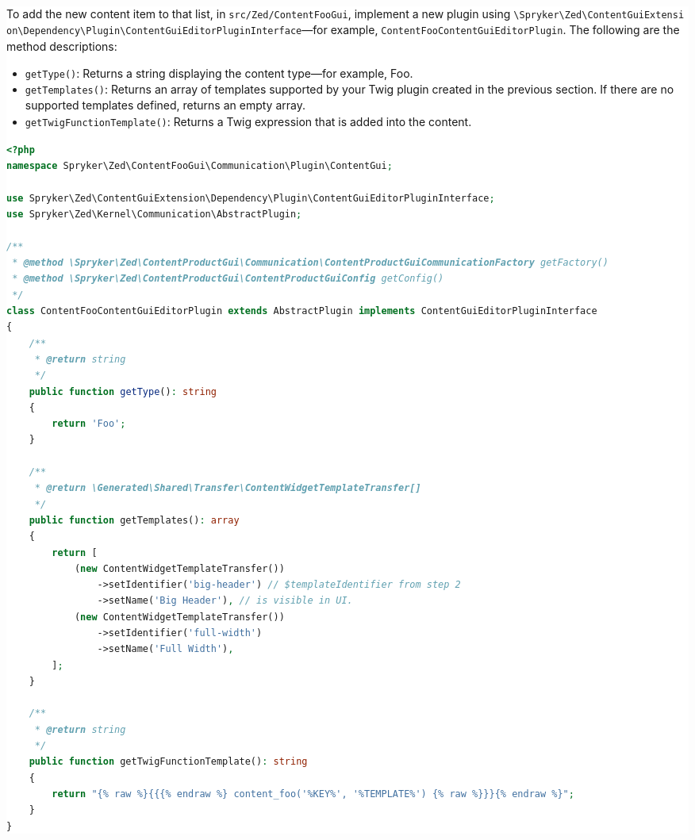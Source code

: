 To add the new content item to that list, in `src/Zed/ContentFooGui`, implement a new plugin using `\Spryker\Zed\ContentGuiExtension\Dependency\Plugin\ContentGuiEditorPluginInterface`—for example,  `ContentFooContentGuiEditorPlugin`.
The following are the method descriptions:
* `getType()`: Returns a string displaying the content type—for example, Foo.
* `getTemplates()`: Returns an array of templates supported by your Twig plugin created in the previous section. If there are no supported templates defined, returns an empty array.
* `getTwigFunctionTemplate()`: Returns a Twig expression that is added into the content.

```php
<?php
namespace Spryker\Zed\ContentFooGui\Communication\Plugin\ContentGui;

use Spryker\Zed\ContentGuiExtension\Dependency\Plugin\ContentGuiEditorPluginInterface;
use Spryker\Zed\Kernel\Communication\AbstractPlugin;

/**
 * @method \Spryker\Zed\ContentProductGui\Communication\ContentProductGuiCommunicationFactory getFactory()
 * @method \Spryker\Zed\ContentProductGui\ContentProductGuiConfig getConfig()
 */
class ContentFooContentGuiEditorPlugin extends AbstractPlugin implements ContentGuiEditorPluginInterface
{
    /**
     * @return string
     */
    public function getType(): string
    {
        return 'Foo';
    }

    /**
     * @return \Generated\Shared\Transfer\ContentWidgetTemplateTransfer[]
     */
    public function getTemplates(): array
    {
        return [
            (new ContentWidgetTemplateTransfer())
                ->setIdentifier('big-header') // $templateIdentifier from step 2
                ->setName('Big Header'), // is visible in UI.
            (new ContentWidgetTemplateTransfer())
                ->setIdentifier('full-width')
                ->setName('Full Width'),
        ];
    }

    /**
     * @return string
     */
    public function getTwigFunctionTemplate(): string
    {
        return "{% raw %}{{{% endraw %} content_foo('%KEY%', '%TEMPLATE%') {% raw %}}}{% endraw %}";
    }
}
```
